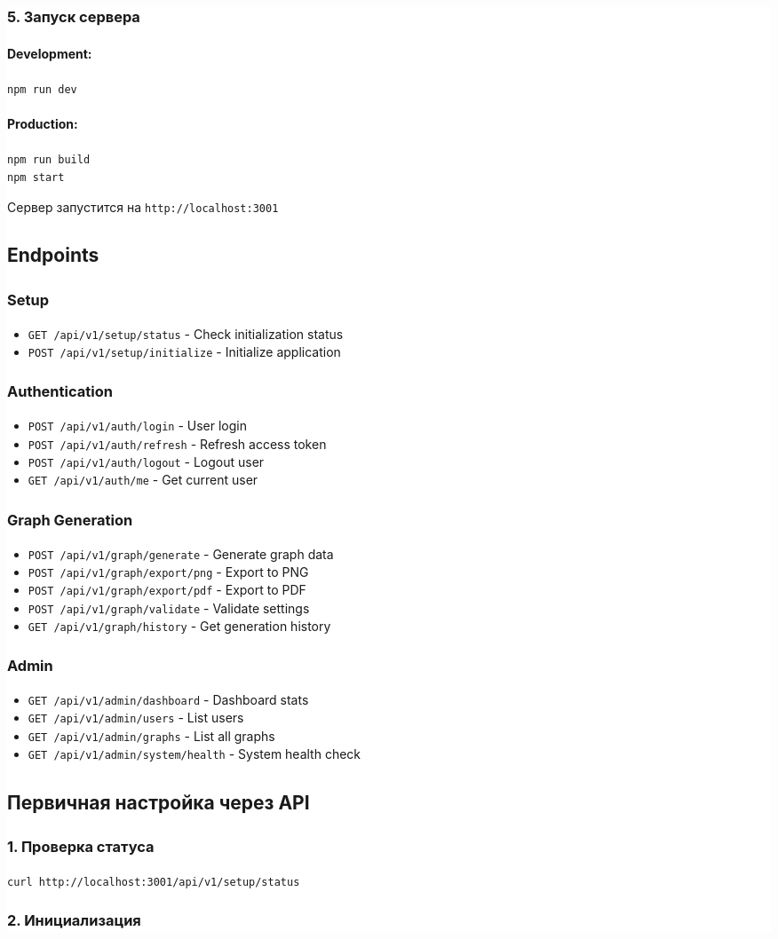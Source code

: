 ### 5. Запуск сервера

#### Development:

```bash
npm run dev
```

#### Production:

```bash
npm run build
npm start
```

Сервер запустится на `http://localhost:3001`

## Endpoints

### Setup
- `GET /api/v1/setup/status` - Check initialization status
- `POST /api/v1/setup/initialize` - Initialize application

### Authentication
- `POST /api/v1/auth/login` - User login
- `POST /api/v1/auth/refresh` - Refresh access token
- `POST /api/v1/auth/logout` - Logout user
- `GET /api/v1/auth/me` - Get current user

### Graph Generation
- `POST /api/v1/graph/generate` - Generate graph data
- `POST /api/v1/graph/export/png` - Export to PNG
- `POST /api/v1/graph/export/pdf` - Export to PDF
- `POST /api/v1/graph/validate` - Validate settings
- `GET /api/v1/graph/history` - Get generation history

### Admin
- `GET /api/v1/admin/dashboard` - Dashboard stats
- `GET /api/v1/admin/users` - List users
- `GET /api/v1/admin/graphs` - List all graphs
- `GET /api/v1/admin/system/health` - System health check

## Первичная настройка через API

### 1. Проверка статуса

```bash
curl http://localhost:3001/api/v1/setup/status
```

### 2. Инициализация
